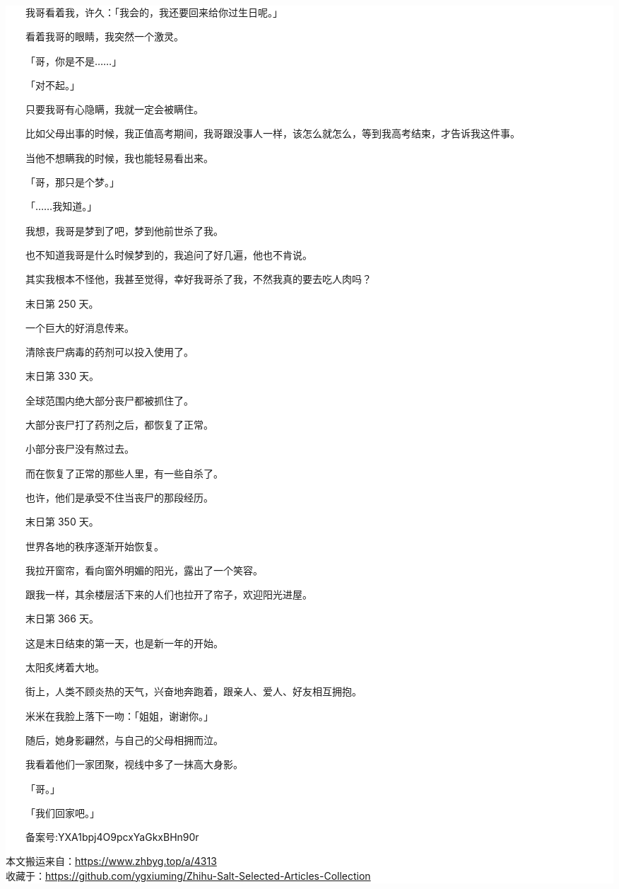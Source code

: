 &emsp;&emsp;我哥看着我，许久：「我会的，我还要回来给你过生日呢。」  
  
&emsp;&emsp;看着我哥的眼睛，我突然一个激灵。  
  
&emsp;&emsp;「哥，你是不是……」  
  
&emsp;&emsp;「对不起。」  
  
&emsp;&emsp;只要我哥有心隐瞒，我就一定会被瞒住。  
  
&emsp;&emsp;比如父母出事的时候，我正值高考期间，我哥跟没事人一样，该怎么就怎么，等到我高考结束，才告诉我这件事。  
  
&emsp;&emsp;当他不想瞒我的时候，我也能轻易看出来。  
  
&emsp;&emsp;「哥，那只是个梦。」  
  
&emsp;&emsp;「……我知道。」  
  
&emsp;&emsp;我想，我哥是梦到了吧，梦到他前世杀了我。  
  
&emsp;&emsp;也不知道我哥是什么时候梦到的，我追问了好几遍，他也不肯说。  
  
&emsp;&emsp;其实我根本不怪他，我甚至觉得，幸好我哥杀了我，不然我真的要去吃人肉吗？  
  
&emsp;&emsp;末日第 250 天。  
  
&emsp;&emsp;一个巨大的好消息传来。  
  
&emsp;&emsp;清除丧尸病毒的药剂可以投入使用了。  
  
&emsp;&emsp;末日第 330 天。  
  
&emsp;&emsp;全球范围内绝大部分丧尸都被抓住了。  
  
&emsp;&emsp;大部分丧尸打了药剂之后，都恢复了正常。  
  
&emsp;&emsp;小部分丧尸没有熬过去。  
  
&emsp;&emsp;而在恢复了正常的那些人里，有一些自杀了。  
  
&emsp;&emsp;也许，他们是承受不住当丧尸的那段经历。  
  
&emsp;&emsp;末日第 350 天。  
  
&emsp;&emsp;世界各地的秩序逐渐开始恢复。  
  
&emsp;&emsp;我拉开窗帘，看向窗外明媚的阳光，露出了一个笑容。  
  
&emsp;&emsp;跟我一样，其余楼层活下来的人们也拉开了帘子，欢迎阳光进屋。  
  
&emsp;&emsp;末日第 366 天。  
  
&emsp;&emsp;这是末日结束的第一天，也是新一年的开始。  
  
&emsp;&emsp;太阳炙烤着大地。  
  
&emsp;&emsp;街上，人类不顾炎热的天气，兴奋地奔跑着，跟亲人、爱人、好友相互拥抱。  
  
&emsp;&emsp;米米在我脸上落下一吻：「姐姐，谢谢你。」  
  
&emsp;&emsp;随后，她身影翩然，与自己的父母相拥而泣。  
  
&emsp;&emsp;我看着他们一家团聚，视线中多了一抹高大身影。  
  
&emsp;&emsp;「哥。」  
  
&emsp;&emsp;「我们回家吧。」  
  
&emsp;&emsp;备案号:YXA1bpj4O9pcxYaGkxBHn90r  
  
本文搬运来自：https://www.zhbyg.top/a/4313  
 收藏于：https://github.com/ygxiuming/Zhihu-Salt-Selected-Articles-Collection